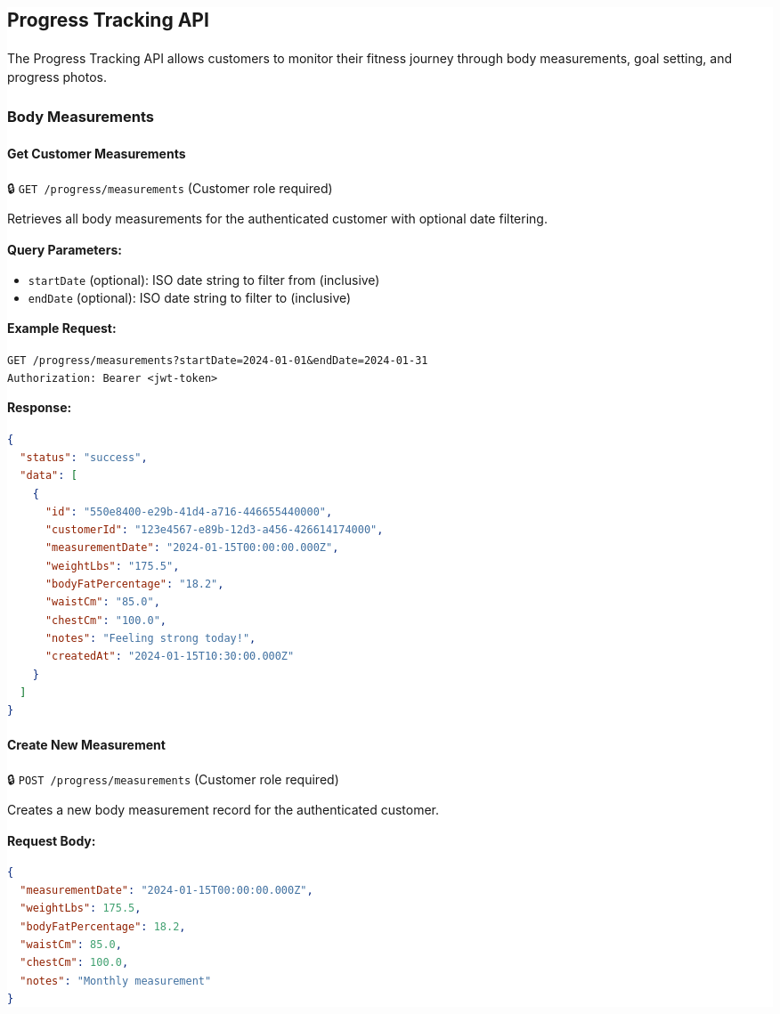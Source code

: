 ## Progress Tracking API

The Progress Tracking API allows customers to monitor their fitness journey through body measurements, goal setting, and progress photos.

### Body Measurements

#### Get Customer Measurements
🔒 `GET /progress/measurements` (Customer role required)

Retrieves all body measurements for the authenticated customer with optional date filtering.

**Query Parameters:**
- `startDate` (optional): ISO date string to filter from (inclusive)
- `endDate` (optional): ISO date string to filter to (inclusive)

**Example Request:**
```
GET /progress/measurements?startDate=2024-01-01&endDate=2024-01-31
Authorization: Bearer <jwt-token>
```

**Response:**
```json
{
  "status": "success",
  "data": [
    {
      "id": "550e8400-e29b-41d4-a716-446655440000",
      "customerId": "123e4567-e89b-12d3-a456-426614174000",
      "measurementDate": "2024-01-15T00:00:00.000Z",
      "weightLbs": "175.5",
      "bodyFatPercentage": "18.2",
      "waistCm": "85.0",
      "chestCm": "100.0",
      "notes": "Feeling strong today!",
      "createdAt": "2024-01-15T10:30:00.000Z"
    }
  ]
}
```

#### Create New Measurement
🔒 `POST /progress/measurements` (Customer role required)

Creates a new body measurement record for the authenticated customer.

**Request Body:**
```json
{
  "measurementDate": "2024-01-15T00:00:00.000Z",
  "weightLbs": 175.5,
  "bodyFatPercentage": 18.2,
  "waistCm": 85.0,
  "chestCm": 100.0,
  "notes": "Monthly measurement"
}
```
